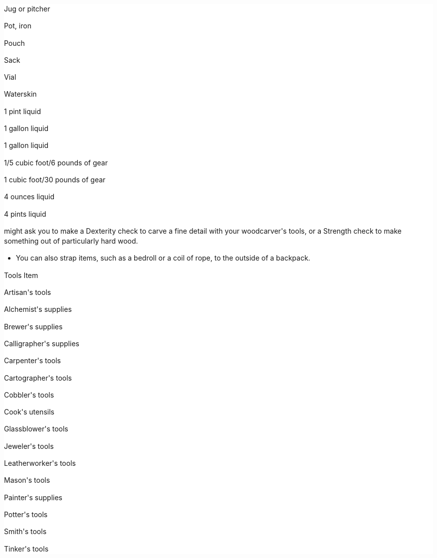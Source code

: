 Jug or pitcher

Pot, iron

Pouch

Sack

Vial

Waterskin

1 pint liquid

1 gallon liquid

1 gallon liquid

1/5 cubic foot/6 pounds of gear

1 cubic foot/30 pounds of gear

4 ounces liquid

4 pints liquid

might ask you to make a Dexterity check to carve a fine detail with your woodcarver's tools, or a Strength check to make something out of particularly hard wood.

* You can also strap items, such as a bedroll or a coil of rope, to the outside of a backpack.

Tools Item

Artisan's tools

Alchemist's supplies

Brewer's supplies

Calligrapher's supplies

Carpenter's tools

Cartographer's tools

Cobbler's tools

Cook's utensils

Glassblower's tools

Jeweler's tools

Leatherworker's tools

Mason's tools

Painter's supplies

Potter's tools

Smith's tools

Tinker's tools
